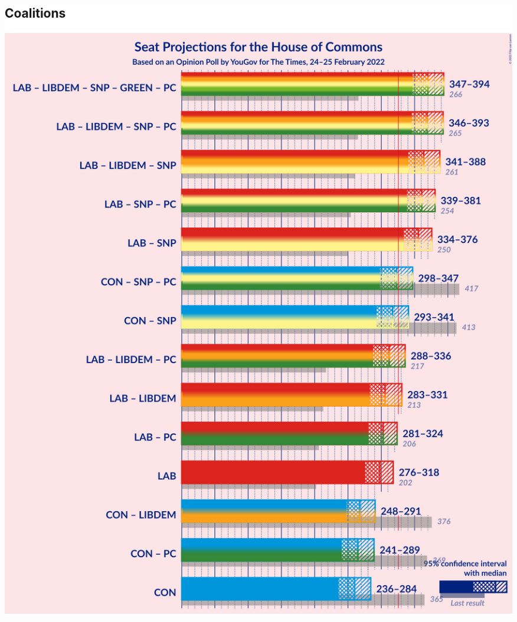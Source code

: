 
## Coalitions

![Graph with coalitions seats not yet produced](2022-02-25-YouGov-coalitions-seats.png "Coalitions Seats")
